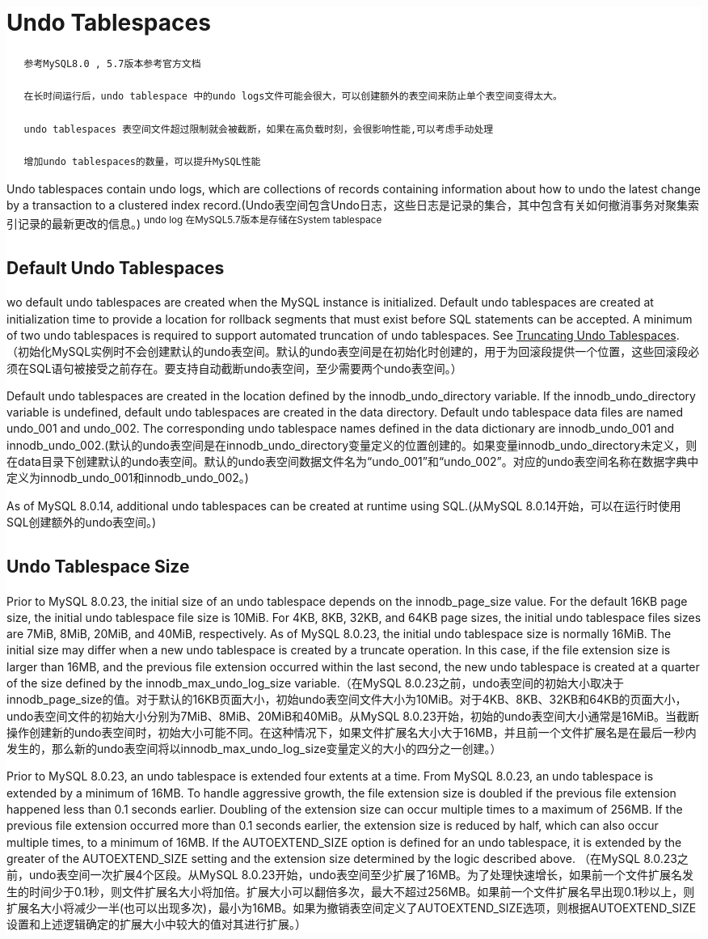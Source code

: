 # Undo Tablespaces
```txt
   参考MySQL8.0 , 5.7版本参考官方文档

   在长时间运行后，undo tablespace 中的undo logs文件可能会很大，可以创建额外的表空间来防止单个表空间变得太大。

   undo tablespaces 表空间文件超过限制就会被截断，如果在高负载时刻，会很影响性能,可以考虑手动处理

   增加undo tablespaces的数量，可以提升MySQL性能
```
Undo tablespaces contain undo logs, which are collections of records containing information about how to undo the latest change by a transaction to a clustered index record.(Undo表空间包含Undo日志，这些日志是记录的集合，其中包含有关如何撤消事务对聚集索引记录的最新更改的信息。) <sup>undo log 在MySQL5.7版本是存储在System tablespace</sup>

## Default Undo Tablespaces
wo default undo tablespaces are created when the MySQL instance is initialized. Default undo tablespaces are created at initialization time to provide a location for rollback segments that must exist before SQL statements can be accepted. A minimum of two undo tablespaces is required to support automated truncation of undo tablespaces. See [Truncating Undo Tablespaces](#truncating-undo-tablespaces). （初始化MySQL实例时不会创建默认的undo表空间。默认的undo表空间是在初始化时创建的，用于为回滚段提供一个位置，这些回滚段必须在SQL语句被接受之前存在。要支持自动截断undo表空间，至少需要两个undo表空间。）

Default undo tablespaces are created in the location defined by the innodb_undo_directory variable. If the innodb_undo_directory variable is undefined, default undo tablespaces are created in the data directory. Default undo tablespace data files are named undo_001 and undo_002. The corresponding undo tablespace names defined in the data dictionary are innodb_undo_001 and innodb_undo_002.(默认的undo表空间是在innodb_undo_directory变量定义的位置创建的。如果变量innodb_undo_directory未定义，则在data目录下创建默认的undo表空间。默认的undo表空间数据文件名为“undo_001”和“undo_002”。对应的undo表空间名称在数据字典中定义为innodb_undo_001和innodb_undo_002。)

As of MySQL 8.0.14, additional undo tablespaces can be created at runtime using SQL.(从MySQL 8.0.14开始，可以在运行时使用SQL创建额外的undo表空间。)

## Undo Tablespace Size
Prior to MySQL 8.0.23, the initial size of an undo tablespace depends on the innodb_page_size value. For the default 16KB page size, the initial undo tablespace file size is 10MiB. For 4KB, 8KB, 32KB, and 64KB page sizes, the initial undo tablespace files sizes are 7MiB, 8MiB, 20MiB, and 40MiB, respectively. As of MySQL 8.0.23, the initial undo tablespace size is normally 16MiB. The initial size may differ when a new undo tablespace is created by a truncate operation. In this case, if the file extension size is larger than 16MB, and the previous file extension occurred within the last second, the new undo tablespace is created at a quarter of the size defined by the innodb_max_undo_log_size variable.（在MySQL 8.0.23之前，undo表空间的初始大小取决于innodb_page_size的值。对于默认的16KB页面大小，初始undo表空间文件大小为10MiB。对于4KB、8KB、32KB和64KB的页面大小，undo表空间文件的初始大小分别为7MiB、8MiB、20MiB和40MiB。从MySQL 8.0.23开始，初始的undo表空间大小通常是16MiB。当截断操作创建新的undo表空间时，初始大小可能不同。在这种情况下，如果文件扩展名大小大于16MB，并且前一个文件扩展名是在最后一秒内发生的，那么新的undo表空间将以innodb_max_undo_log_size变量定义的大小的四分之一创建。）

Prior to MySQL 8.0.23, an undo tablespace is extended four extents at a time. From MySQL 8.0.23, an undo tablespace is extended by a minimum of 16MB. To handle aggressive growth, the file extension size is doubled if the previous file extension happened less than 0.1 seconds earlier. Doubling of the extension size can occur multiple times to a maximum of 256MB. If the previous file extension occurred more than 0.1 seconds earlier, the extension size is reduced by half, which can also occur multiple times, to a minimum of 16MB. If the AUTOEXTEND_SIZE option is defined for an undo tablespace, it is extended by the greater of the AUTOEXTEND_SIZE setting and the extension size determined by the logic described above. （在MySQL 8.0.23之前，undo表空间一次扩展4个区段。从MySQL 8.0.23开始，undo表空间至少扩展了16MB。为了处理快速增长，如果前一个文件扩展名发生的时间少于0.1秒，则文件扩展名大小将加倍。扩展大小可以翻倍多次，最大不超过256MB。如果前一个文件扩展名早出现0.1秒以上，则扩展名大小将减少一半(也可以出现多次)，最小为16MB。如果为撤销表空间定义了AUTOEXTEND_SIZE选项，则根据AUTOEXTEND_SIZE设置和上述逻辑确定的扩展大小中较大的值对其进行扩展。）
